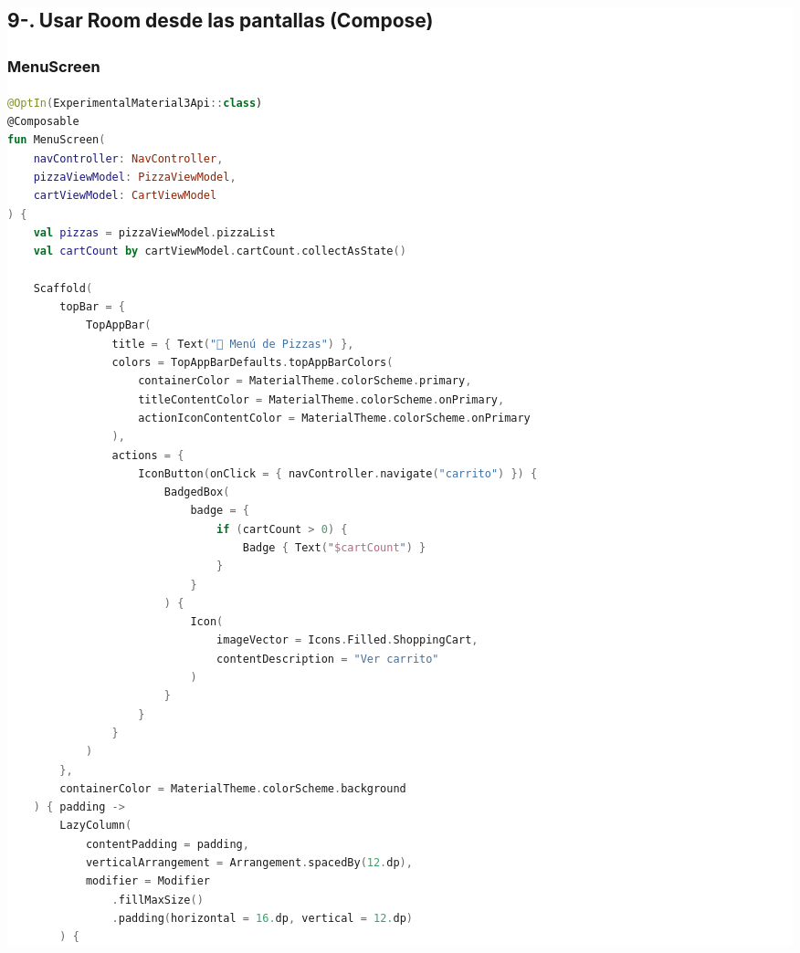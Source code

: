 
## 9-. Usar Room desde las pantallas (Compose)

### MenuScreen

```kotlin
@OptIn(ExperimentalMaterial3Api::class)
@Composable
fun MenuScreen(
    navController: NavController,
    pizzaViewModel: PizzaViewModel,
    cartViewModel: CartViewModel
) {
    val pizzas = pizzaViewModel.pizzaList
    val cartCount by cartViewModel.cartCount.collectAsState()

    Scaffold(
        topBar = {
            TopAppBar(
                title = { Text("🍕 Menú de Pizzas") },
                colors = TopAppBarDefaults.topAppBarColors(
                    containerColor = MaterialTheme.colorScheme.primary,
                    titleContentColor = MaterialTheme.colorScheme.onPrimary,
                    actionIconContentColor = MaterialTheme.colorScheme.onPrimary
                ),
                actions = {
                    IconButton(onClick = { navController.navigate("carrito") }) {
                        BadgedBox(
                            badge = {
                                if (cartCount > 0) {
                                    Badge { Text("$cartCount") }
                                }
                            }
                        ) {
                            Icon(
                                imageVector = Icons.Filled.ShoppingCart,
                                contentDescription = "Ver carrito"
                            )
                        }
                    }
                }
            )
        },
        containerColor = MaterialTheme.colorScheme.background
    ) { padding ->
        LazyColumn(
            contentPadding = padding,
            verticalArrangement = Arrangement.spacedBy(12.dp),
            modifier = Modifier
                .fillMaxSize()
                .padding(horizontal = 16.dp, vertical = 12.dp)
        ) {
```
